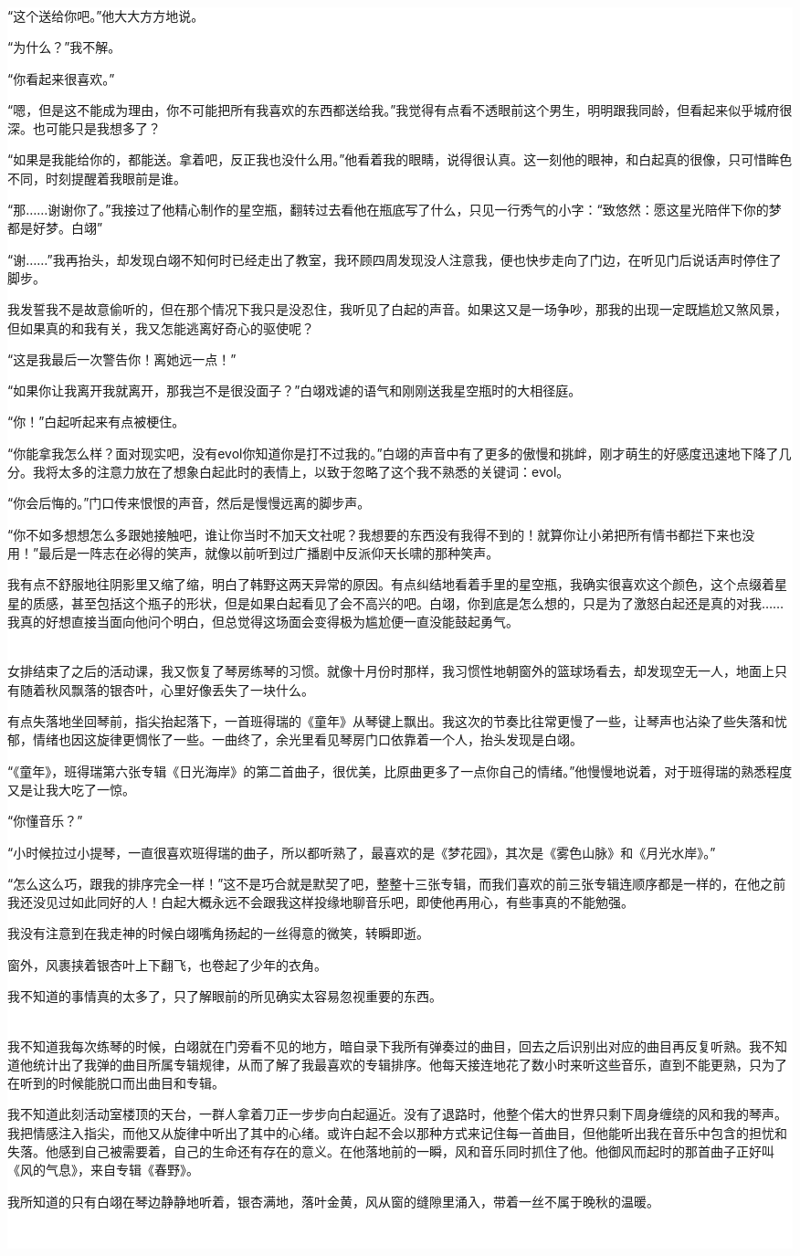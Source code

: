 “这个送给你吧。”他大大方方地说。

“为什么？”我不解。

“你看起来很喜欢。”

“嗯，但是这不能成为理由，你不可能把所有我喜欢的东西都送给我。”我觉得有点看不透眼前这个男生，明明跟我同龄，但看起来似乎城府很深。也可能只是我想多了？

“如果是我能给你的，都能送。拿着吧，反正我也没什么用。”他看着我的眼睛，说得很认真。这一刻他的眼神，和白起真的很像，只可惜眸色不同，时刻提醒着我眼前是谁。

“那……谢谢你了。”我接过了他精心制作的星空瓶，翻转过去看他在瓶底写了什么，只见一行秀气的小字：“致悠然：愿这星光陪伴下你的梦都是好梦。白翊”

“谢……”我再抬头，却发现白翊不知何时已经走出了教室，我环顾四周发现没人注意我，便也快步走向了门边，在听见门后说话声时停住了脚步。

我发誓我不是故意偷听的，但在那个情况下我只是没忍住，我听见了白起的声音。如果这又是一场争吵，那我的出现一定既尴尬又煞风景，但如果真的和我有关，我又怎能逃离好奇心的驱使呢？

“这是我最后一次警告你！离她远一点！”

“如果你让我离开我就离开，那我岂不是很没面子？”白翊戏谑的语气和刚刚送我星空瓶时的大相径庭。

“你！”白起听起来有点被梗住。

“你能拿我怎么样？面对现实吧，没有evol你知道你是打不过我的。”白翊的声音中有了更多的傲慢和挑衅，刚才萌生的好感度迅速地下降了几分。我将太多的注意力放在了想象白起此时的表情上，以致于忽略了这个我不熟悉的关键词：evol。

“你会后悔的。”门口传来恨恨的声音，然后是慢慢远离的脚步声。

“你不如多想想怎么多跟她接触吧，谁让你当时不加天文社呢？我想要的东西没有我得不到的！就算你让小弟把所有情书都拦下来也没用！”最后是一阵志在必得的笑声，就像以前听到过广播剧中反派仰天长啸的那种笑声。

我有点不舒服地往阴影里又缩了缩，明白了韩野这两天异常的原因。有点纠结地看着手里的星空瓶，我确实很喜欢这个颜色，这个点缀着星星的质感，甚至包括这个瓶子的形状，但是如果白起看见了会不高兴的吧。白翊，你到底是怎么想的，只是为了激怒白起还是真的对我……我真的好想直接当面向他问个明白，但总觉得这场面会变得极为尴尬便一直没能鼓起勇气。
<br><br>


女排结束了之后的活动课，我又恢复了琴房练琴的习惯。就像十月份时那样，我习惯性地朝窗外的篮球场看去，却发现空无一人，地面上只有随着秋风飘落的银杏叶，心里好像丢失了一块什么。

有点失落地坐回琴前，指尖抬起落下，一首班得瑞的《童年》从琴键上飘出。我这次的节奏比往常更慢了一些，让琴声也沾染了些失落和忧郁，情绪也因这旋律更惆怅了一些。一曲终了，余光里看见琴房门口依靠着一个人，抬头发现是白翊。

“《童年》，班得瑞第六张专辑《日光海岸》的第二首曲子，很优美，比原曲更多了一点你自己的情绪。”他慢慢地说着，对于班得瑞的熟悉程度又是让我大吃了一惊。

“你懂音乐？”

“小时候拉过小提琴，一直很喜欢班得瑞的曲子，所以都听熟了，最喜欢的是《梦花园》，其次是《雾色山脉》和《月光水岸》。”

“怎么这么巧，跟我的排序完全一样！”这不是巧合就是默契了吧，整整十三张专辑，而我们喜欢的前三张专辑连顺序都是一样的，在他之前我还没见过如此同好的人！白起大概永远不会跟我这样投缘地聊音乐吧，即使他再用心，有些事真的不能勉强。

我没有注意到在我走神的时候白翊嘴角扬起的一丝得意的微笑，转瞬即逝。

窗外，风裹挟着银杏叶上下翻飞，也卷起了少年的衣角。

我不知道的事情真的太多了，只了解眼前的所见确实太容易忽视重要的东西。
<br><br>


我不知道我每次练琴的时候，白翊就在门旁看不见的地方，暗自录下我所有弹奏过的曲目，回去之后识别出对应的曲目再反复听熟。我不知道他统计出了我弹的曲目所属专辑规律，从而了解了我最喜欢的专辑排序。他每天接连地花了数小时来听这些音乐，直到不能更熟，只为了在听到的时候能脱口而出曲目和专辑。

我不知道此刻活动室楼顶的天台，一群人拿着刀正一步步向白起逼近。没有了退路时，他整个偌大的世界只剩下周身缠绕的风和我的琴声。我把情感注入指尖，而他又从旋律中听出了其中的心绪。或许白起不会以那种方式来记住每一首曲目，但他能听出我在音乐中包含的担忧和失落。他感到自己被需要着，自己的生命还有存在的意义。在他落地前的一瞬，风和音乐同时抓住了他。他御风而起时的那首曲子正好叫《风的气息》，来自专辑《春野》。

我所知道的只有白翊在琴边静静地听着，银杏满地，落叶金黄，风从窗的缝隙里涌入，带着一丝不属于晚秋的温暖。
<br><br><br>
